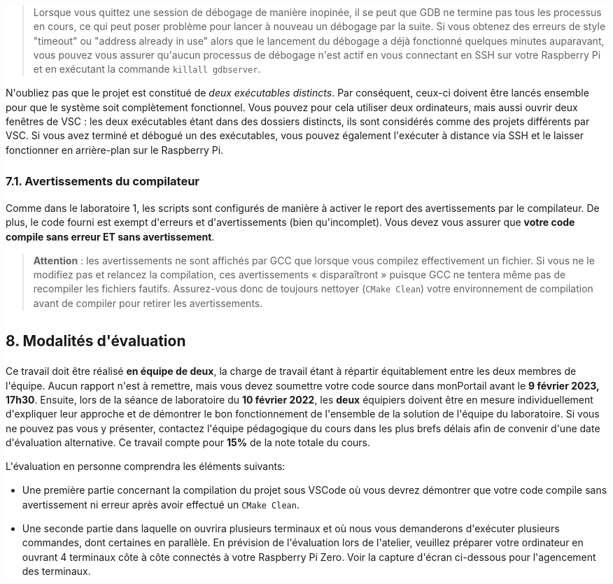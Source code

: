 > Lorsque vous quittez une session de débogage de manière inopinée, il se peut que GDB ne termine pas tous les processus en cours, ce qui peut poser problème pour lancer à nouveau un débogage par la suite. Si vous obtenez des erreurs de style "timeout" ou "address already in use" alors que le lancement du débogage a déjà fonctionné quelques minutes auparavant, vous pouvez vous assurer qu'aucun processus de débogage n'est actif en vous connectant en SSH sur votre Raspberry Pi et en exécutant la commande `killall gdbserver`.

N'oubliez pas que le projet est constitué de *deux exécutables distincts*. Par conséquent, ceux-ci doivent être lancés ensemble pour que le système soit complètement fonctionnel. Vous pouvez pour cela utiliser deux ordinateurs, mais aussi ouvrir deux fenêtres de VSC : les deux exécutables étant dans des dossiers distincts, ils sont considérés comme des projets différents par VSC. Si vous avez terminé et débogué un des exécutables, vous pouvez également l'exécuter à distance via SSH et le laisser fonctionner en arrière-plan sur le Raspberry Pi.

### 7.1. Avertissements du compilateur

Comme dans le laboratoire 1, les scripts sont configurés de manière à activer le report des avertissements par le compilateur. De plus, le code fourni est exempt d'erreurs et d'avertissements (bien qu'incomplet). Vous devez vous assurer que **votre code compile sans erreur ET sans avertissement**.

> **Attention** : les avertissements ne sont affichés par GCC que lorsque vous compilez effectivement un fichier. Si vous ne le modifiez pas et relancez la compilation, ces avertissements « disparaîtront » puisque GCC ne tentera même pas de recompiler les fichiers fautifs. Assurez-vous donc de toujours nettoyer (`CMake Clean`) votre environnement de compilation avant de compiler pour retirer les avertissements.


## 8. Modalités d'évaluation

Ce travail doit être réalisé **en équipe de deux**, la charge de travail étant à répartir équitablement entre les deux membres de l'équipe. Aucun rapport n'est à remettre, mais vous devez soumettre votre code source dans monPortail avant le **9 février 2023, 17h30**. Ensuite, lors de la séance de laboratoire du **10 février 2022**, les **deux** équipiers doivent être en mesure individuellement d'expliquer leur approche et de démontrer le bon fonctionnement de l'ensemble de la solution de l'équipe du laboratoire. Si vous ne pouvez pas vous y présenter, contactez l'équipe pédagogique du cours dans les plus brefs délais afin de convenir d'une date d'évaluation alternative. Ce travail compte pour **15%** de la note totale du cours.

L'évaluation en personne comprendra les éléments suivants:

* Une première partie concernant la compilation du projet sous VSCode où vous devrez démontrer que votre code compile sans avertissement ni erreur après avoir effectué un `CMake Clean`.

* Une seconde partie dans laquelle on ouvrira plusieurs terminaux et où nous vous demanderons d'exécuter plusieurs commandes, dont certaines en parallèle. En prévision de l'évaluation lors de l'atelier, veuillez préparer votre ordinateur en ouvrant 4 terminaux côte à côte connectés à votre Raspberry Pi Zero. Voir la capture d'écran ci-dessous pour l'agencement des terminaux.
